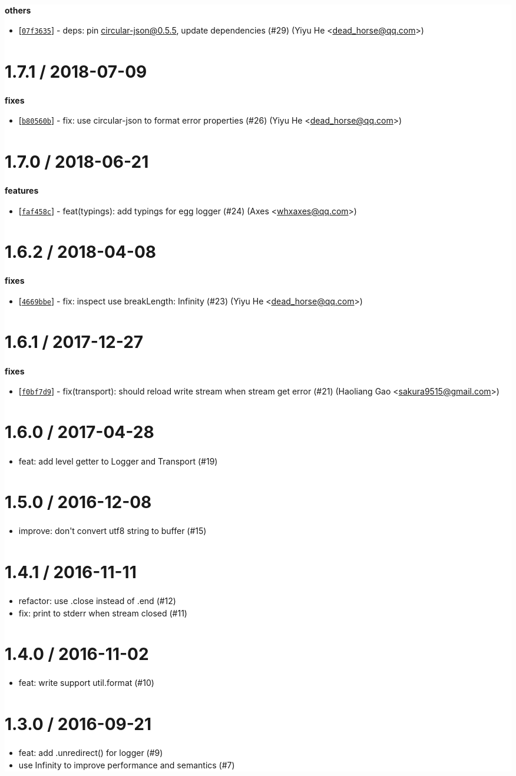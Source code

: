 **others**
  * [[`07f3635`](http://github.com/eggjs/egg-logger/commit/07f3635dc05574a926a222b48e4b6d5ec97453e0)] - deps: pin circular-json@0.5.5, update dependencies (#29) (Yiyu He <<dead_horse@qq.com>>)

1.7.1 / 2018-07-09
==================

**fixes**
  * [[`b80560b`](http://github.com/eggjs/egg-logger/commit/b80560b1906ff667db24345029ac8951622ebe59)] - fix: use circular-json to format error properties (#26) (Yiyu He <<dead_horse@qq.com>>)

1.7.0 / 2018-06-21
==================

**features**
  * [[`faf458c`](http://github.com/eggjs/egg-logger/commit/faf458c044b7b49e8aa6cf1d2030111ac58f31ad)] - feat(typings): add typings for egg logger (#24) (Axes <<whxaxes@qq.com>>)

1.6.2 / 2018-04-08
==================

**fixes**
  * [[`4669bbe`](http://github.com/eggjs/egg-logger/commit/4669bbeadded1901320285de0725b3b77da5d52d)] - fix: inspect use breakLength: Infinity (#23) (Yiyu He <<dead_horse@qq.com>>)

1.6.1 / 2017-12-27
==================

**fixes**
  * [[`f0bf7d9`](http://github.com/eggjs/egg-logger/commit/f0bf7d97e269da3ff29f2a6f811f1b48558fbcab)] - fix(transport): should reload write stream when stream get error (#21) (Haoliang Gao <<sakura9515@gmail.com>>)

1.6.0 / 2017-04-28
==================

  * feat: add level getter to Logger and Transport (#19)

1.5.0 / 2016-12-08
==================

  * improve: don't convert utf8 string to buffer (#15)

1.4.1 / 2016-11-11
==================

  * refactor: use .close instead of .end (#12)
  * fix: print to stderr when stream closed (#11)

1.4.0 / 2016-11-02
==================

  * feat: write support util.format (#10)

1.3.0 / 2016-09-21
==================

  * feat: add .unredirect() for logger (#9)
  * use Infinity to improve performance and semantics (#7)
